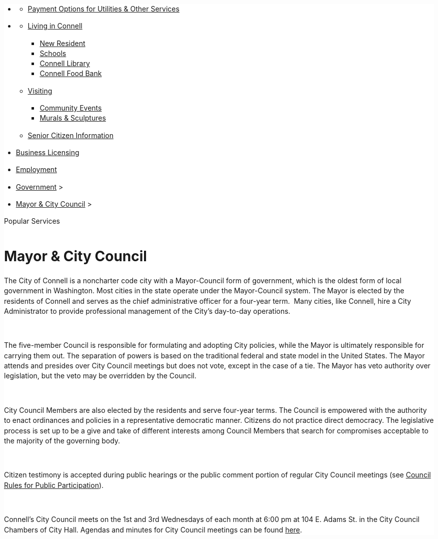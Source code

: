   - - [Payment Options for Utilities &amp; Other Services](https://www.cityofconnell.com/utility-billing)
  - - [Living in Connell](https://www.cityofconnell.com/living-connell)
      
      - [New Resident](https://www.cityofconnell.com/new-resident)
      - [Schools](https://www.cityofconnell.com/schools)
      - [Connell Library](https://www.cityofconnell.com/library)
      - [Connell Food Bank](https://www.cityofconnell.com/food-bank)
    - [Visiting](https://www.cityofconnell.com/visiting)
      
      - [Community Events](https://www.cityofconnell.com/community-events)
      - [Murals &amp; Sculptures](https://www.cityofconnell.com/murals)
    - [Senior Citizen Information](https://www.cityofconnell.com/seniors)
- [Business Licensing](https://www.cityofconnell.com/business)
- [Employment](https://www.cityofconnell.com/employment)



- [Government](https://www.cityofconnell.com/government) &gt;
- [Mayor &amp; City Council](https://www.cityofconnell.com/mayor-council) &gt;

Popular Services

# Mayor &amp; City Council

The City of Connell is a noncharter code city with a Mayor-Council form of government, which is the oldest form of local government in Washington. Most cities in the state operate under the Mayor-Council system. The Mayor is elected by the residents of Connell and serves as the chief administrative officer for a four-year term.  Many cities, like Connell, hire a City Administrator to provide professional management of the City’s day-to-day operations.

  

The five-member Council is responsible for formulating and adopting City policies, while the Mayor is ultimately responsible for carrying them out. The separation of powers is based on the traditional federal and state model in the United States. The Mayor attends and presides over City Council meetings but does not vote, except in the case of a tie. The Mayor has veto authority over legislation, but the veto may be overridden by the Council.

 

City Council Members are also elected by the residents and serve four-year terms. The Council is empowered with the authority to enact ordinances and policies in a representative democratic manner. Citizens do not practice direct democracy. The legislative process is set up to be a give and take of different interests among Council Members that search for compromises acceptable to the majority of the governing body.

 

Citizen testimony is accepted during public hearings or the public comment portion of regular City Council meetings (see [Council Rules for Public Participation](https://www.cityofconnell.com/vertical/Sites/%7B5EC177C6-8A65-48BE-BB20-78D21372A172%7D/uploads/Council_Rules.pdf)).

 

Connell’s City Council meets on the 1st and 3rd Wednesdays of each month at 6:00 pm at 104 E. Adams St. in the City Council Chambers of City Hall. Agendas and minutes for City Council meetings can be found [here](https://www.cityofconnell.com/meetings).
